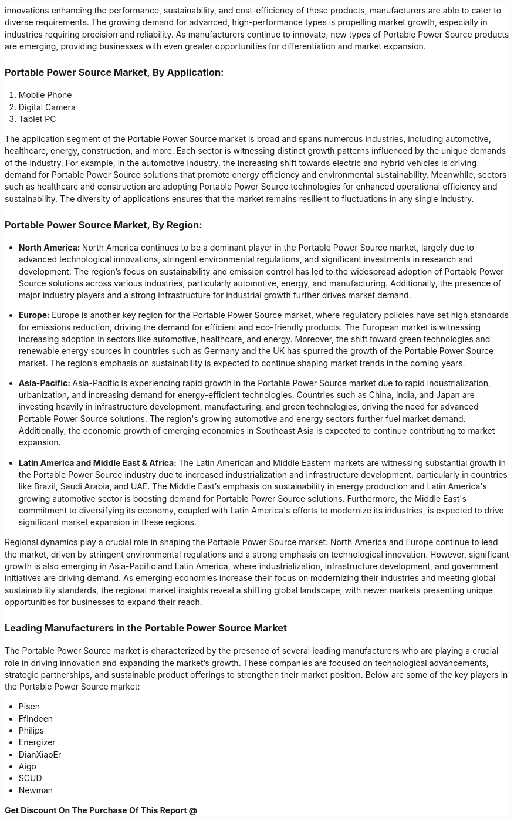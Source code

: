 innovations enhancing the performance, sustainability, and cost-efficiency of these products, manufacturers are able to cater to diverse requirements. The growing demand for advanced, high-performance types is propelling market growth, especially in industries requiring precision and reliability. As manufacturers continue to innovate, new types of Portable Power Source products are emerging, providing businesses with even greater opportunities for differentiation and market expansion.</p><h3>Portable Power Source Market,&nbsp;By Application:</h3><ol><li>Mobile Phone<li>  Digital Camera<li>  Tablet PC</li></ol><p>The application segment of the Portable Power Source market is broad and spans numerous industries, including automotive, healthcare, energy, construction, and more. Each sector is witnessing distinct growth patterns influenced by the unique demands of the industry. For example, in the automotive industry, the increasing shift towards electric and hybrid vehicles is driving demand for Portable Power Source solutions that promote energy efficiency and environmental sustainability. Meanwhile, sectors such as healthcare and construction are adopting Portable Power Source technologies for enhanced operational efficiency and sustainability. The diversity of applications ensures that the market remains resilient to fluctuations in any single industry.</p><h3>Portable Power Source Market, By Region:</h3><ul><li><p><strong>North America:&nbsp;</strong>North America continues to be a dominant player in the Portable Power Source market, largely due to advanced technological innovations, stringent environmental regulations, and significant investments in research and development. The region&rsquo;s focus on sustainability and emission control has led to the widespread adoption of Portable Power Source solutions across various industries, particularly automotive, energy, and manufacturing. Additionally, the presence of major industry players and a strong infrastructure for industrial growth further drives market demand.</p></li><li><p><strong><strong>Europe:&nbsp;</strong></strong>Europe is another key region for the Portable Power Source market, where regulatory policies have set high standards for emissions reduction, driving the demand for efficient and eco-friendly products. The European market is witnessing increasing adoption in sectors like automotive, healthcare, and energy. Moreover, the shift toward green technologies and renewable energy sources in countries such as Germany and the UK has spurred the growth of the Portable Power Source market. The region&rsquo;s emphasis on sustainability is expected to continue shaping market trends in the coming years.</p></li><li><p><strong><strong>Asia-Pacific:&nbsp;</strong></strong>Asia-Pacific is experiencing rapid growth in the Portable Power Source market due to rapid industrialization, urbanization, and increasing demand for energy-efficient technologies. Countries such as China, India, and Japan are investing heavily in infrastructure development, manufacturing, and green technologies, driving the need for advanced Portable Power Source solutions. The region's growing automotive and energy sectors further fuel market demand. Additionally, the economic growth of emerging economies in Southeast Asia is expected to continue contributing to market expansion.</p></li><li><p><strong><strong>Latin America and Middle East &amp; Africa:&nbsp;</strong></strong>The Latin American and Middle Eastern markets are witnessing substantial growth in the Portable Power Source industry due to increased industrialization and infrastructure development, particularly in countries like Brazil, Saudi Arabia, and UAE. The Middle East&rsquo;s emphasis on sustainability in energy production and Latin America's growing automotive sector is boosting demand for Portable Power Source solutions. Furthermore, the Middle East's commitment to diversifying its economy, coupled with Latin America's efforts to modernize its industries, is expected to drive significant market expansion in these regions.</p></li></ul><p>Regional dynamics play a crucial role in shaping the Portable Power Source market. North America and Europe continue to lead the market, driven by stringent environmental regulations and a strong emphasis on technological innovation. However, significant growth is also emerging in Asia-Pacific and Latin America, where industrialization, infrastructure development, and government initiatives are driving demand. As emerging economies increase their focus on modernizing their industries and meeting global sustainability standards, the regional market insights reveal a shifting global landscape, with newer markets presenting unique opportunities for businesses to expand their reach.</p><h3><strong>Leading Manufacturers in the Portable Power Source Market</strong></h3><p>The Portable Power Source market is characterized by the presence of several leading manufacturers who are playing a crucial role in driving innovation and expanding the market&rsquo;s growth. These companies are focused on technological advancements, strategic partnerships, and sustainable product offerings to strengthen their market position. Below are some of the key players in the Portable Power Source market:</p></div><div class="article-main__content" data-test-id="publishing-text-block"><ul><li><span class="">Pisen<li> Ffindeen<li> Philips<li> Energizer<li> DianXiaoEr<li> Aigo<li> SCUD<li> Newman</span></li></ul></div><div class="article-main__content" data-test-id="publishing-text-block"><p><span class="font-[700]"><strong>Get Discount On The Purchase Of This Report @</strong>